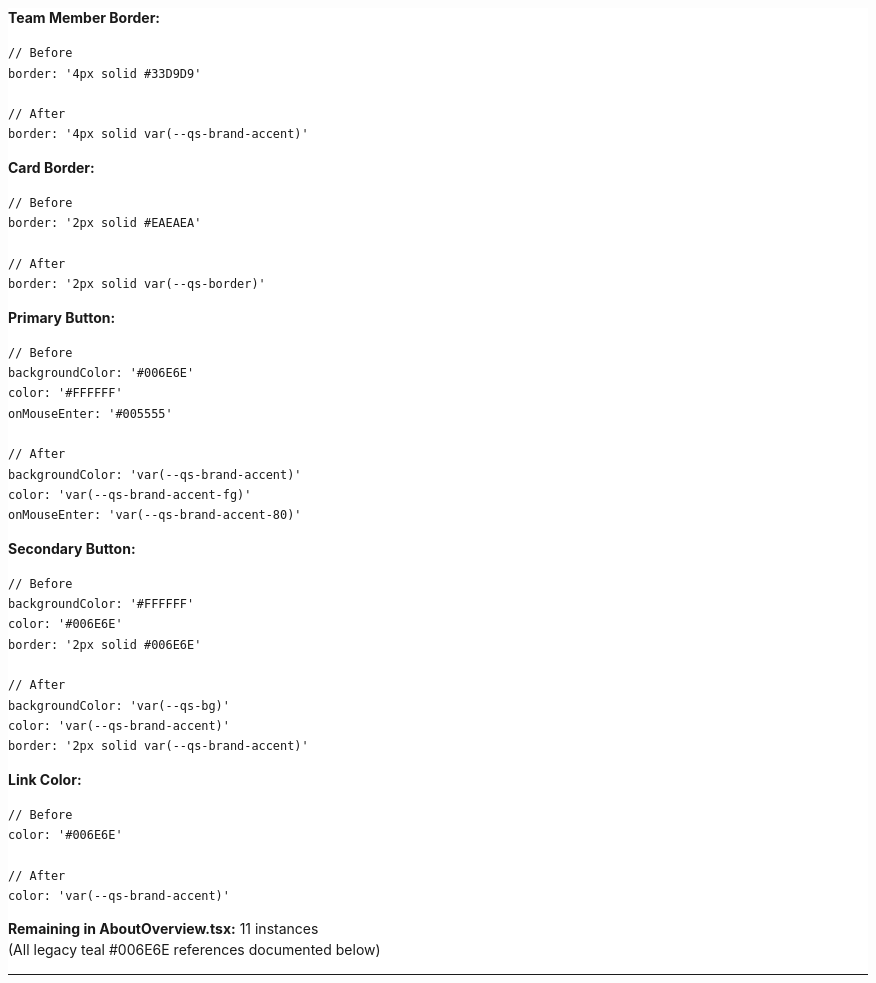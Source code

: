 **Team Member Border:**
```tsx
// Before
border: '4px solid #33D9D9'

// After
border: '4px solid var(--qs-brand-accent)'
```

**Card Border:**
```tsx
// Before
border: '2px solid #EAEAEA'

// After
border: '2px solid var(--qs-border)'
```

**Primary Button:**
```tsx
// Before
backgroundColor: '#006E6E'
color: '#FFFFFF'
onMouseEnter: '#005555'

// After
backgroundColor: 'var(--qs-brand-accent)'
color: 'var(--qs-brand-accent-fg)'
onMouseEnter: 'var(--qs-brand-accent-80)'
```

**Secondary Button:**
```tsx
// Before
backgroundColor: '#FFFFFF'
color: '#006E6E'
border: '2px solid #006E6E'

// After
backgroundColor: 'var(--qs-bg)'
color: 'var(--qs-brand-accent)'
border: '2px solid var(--qs-brand-accent)'
```

**Link Color:**
```tsx
// Before
color: '#006E6E'

// After
color: 'var(--qs-brand-accent)'
```

**Remaining in AboutOverview.tsx:** 11 instances  
(All legacy teal #006E6E references documented below)

---